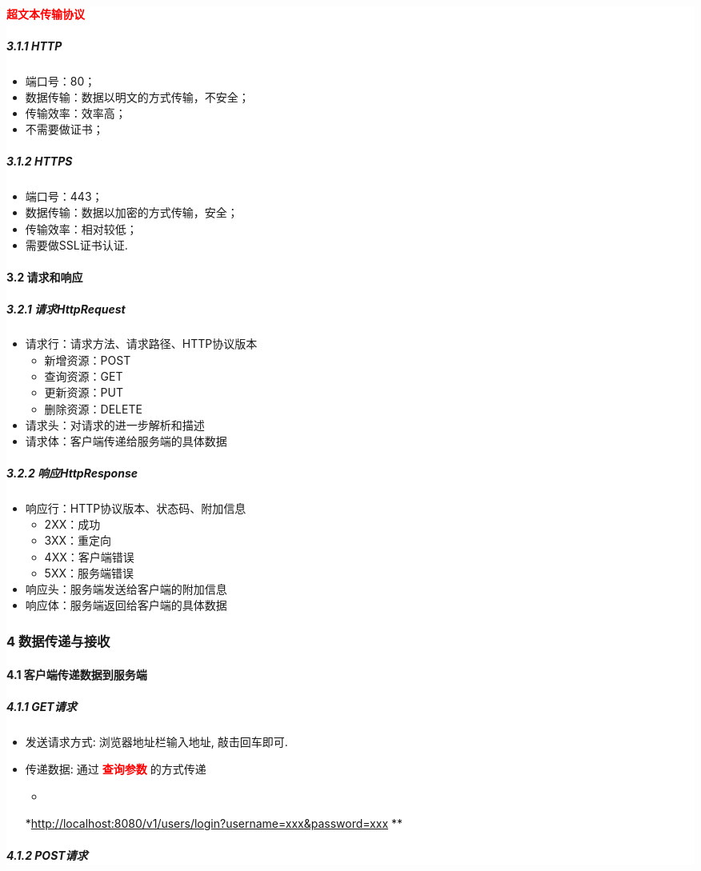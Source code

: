 <font color=red>**超文本传输协议**</font>

##### 3.1.1 HTTP

* 端口号：80；
* 数据传输：数据以明文的方式传输，不安全；
* 传输效率：效率高；
* 不需要做证书；

##### 3.1.2 HTTPS

* 端口号：443；
* 数据传输：数据以加密的方式传输，安全；
* 传输效率：相对较低；
* 需要做SSL证书认证.

#### 3.2 请求和响应

##### 3.2.1 请求HttpRequest

* 请求行：请求方法、请求路径、HTTP协议版本
    * 新增资源：POST
    * 查询资源：GET
    * 更新资源：PUT
    * 删除资源：DELETE
* 请求头：对请求的进一步解析和描述
* 请求体：客户端传递给服务端的具体数据

##### 3.2.2 响应HttpResponse

* 响应行：HTTP协议版本、状态码、附加信息
    * 2XX：成功
    * 3XX：重定向
    * 4XX：客户端错误
    * 5XX：服务端错误
* 响应头：服务端发送给客户端的附加信息
* 响应体：服务端返回给客户端的具体数据

### 4 数据传递与接收

#### 4.1 客户端传递数据到服务端

##### 4.1.1 GET请求

- 发送请求方式: 浏览器地址栏输入地址, 敲击回车即可.

- 传递数据: 通过 <font color=red>**查询参数**</font> 的方式传递

    *
  *[http://localhost:8080/v1/users/login?username=xxx&password=xxx](https://gitee.com/link?target=http%3A%2F%2Flocalhost%3A8080%2Fv1%2Fusers%2Flogin%3Fusername%3Dxxx%26password%3Dxxx)
  **

##### 4.1.2 POST请求

